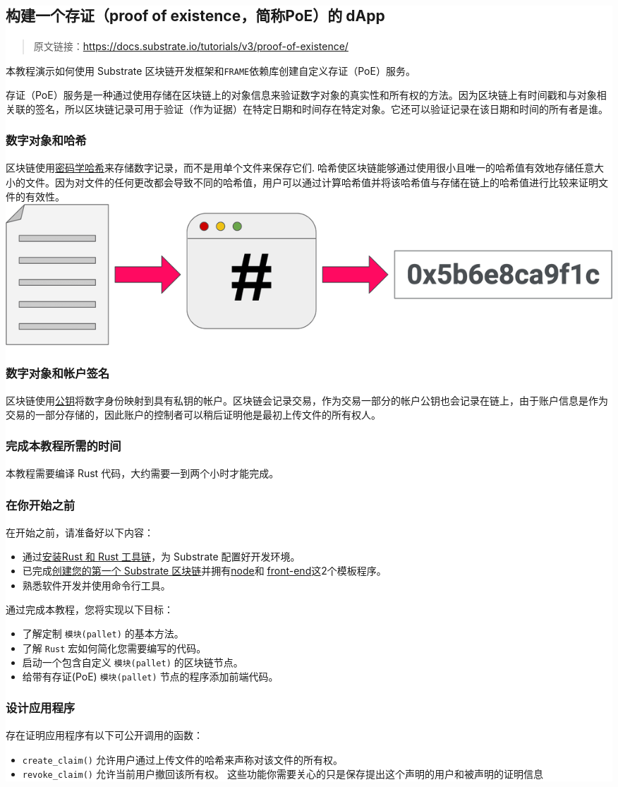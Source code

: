 ## 构建一个存证（proof of existence，简称PoE）的 dApp

> 原文链接：https://docs.substrate.io/tutorials/v3/proof-of-existence/

本教程演示如何使用 Substrate 区块链开发框架和`FRAME`依赖库创建自定义存证（PoE）服务。

存证（PoE）服务是一种通过使用存储在区块链上的对象信息来验证数字对象的真实性和所有权的方法。因为区块链上有时间戳​​和与对象相关联的签名，所以区块链记录可用于验证（作为证据）在特定日期和时间存在特定对象。它还可以验证记录在该日期和时间的所有者是谁。

### 数字对象和哈希
区块链使用[密码学哈希](https://zh.wikipedia.org/wiki/%E5%AF%86%E7%A2%BC%E9%9B%9C%E6%B9%8A%E5%87%BD%E6%95%B8)来存储数字记录，而不是用单个文件来保存它们. 哈希使区块链能够通过使用很小且唯一的哈希值有效地存储任意大小的文件。因为对文件的任何更改都会导致不同的哈希值，用户可以通过计算哈希值并将该哈希值与存储在链上的哈希值进行比较来证明文件的有效性。
![file-hash.png](./file-hash.png)

### 数字对象和帐户签名
区块链使用[公钥](https://zh.wikipedia.org/wiki/%E5%85%AC%E5%BC%80%E5%AF%86%E9%92%A5%E5%8A%A0%E5%AF%86)将数字身份映射到具有私钥的帐户。区块链会记录交易，作为交易一部分的帐户公钥也会记录在链上，由于账户信息是作为交易的一部分存储的，因此账户的控制者可以稍后证明他是最初上传文件的所有权人。

### 完成本教程所需的时间
本教程需要编译 Rust 代码，大约需要一到两个小时才能完成。

### 在你开始之前
在开始之前，请准备好以下内容：

* 通过[安装Rust 和 Rust 工具链](https://docs.substrate.io/v3/getting-started/installation/)，为 Substrate 配置好开发环境。  
* 已完成[创建您的第一个 Substrate 区块链](https://docs.substrate.io/tutorials/v3/create-your-first-substrate-chain/)并拥有[node](https://github.com/substrate-developer-hub/substrate-node-template)和 [front-end](https://github.com/substrate-developer-hub/substrate-front-end-template)这2个模板程序。  
* 熟悉软件开发并使用命令行工具。    

通过完成本教程，您将实现以下目标：  
* 了解定制 `模块(pallet)` 的基本方法。  
* 了解 `Rust` 宏如何简化您需要编写的代码。  
* 启动一个包含自定义 `模块(pallet)` 的区块链节点。 
* 给带有存证(PoE) `模块(pallet)` 节点的程序添加前端代码。  

### 设计应用程序
存在证明应用程序有以下可公开调用的函数：
* `create_claim()` 允许用户通过上传文件的哈希来声称对该文件的所有权。
* `revoke_claim()` 允许当前用户撤回该所有权。
这些功能你需要关心的只是保存提出这个声明的用户和被声明的证明信息  
